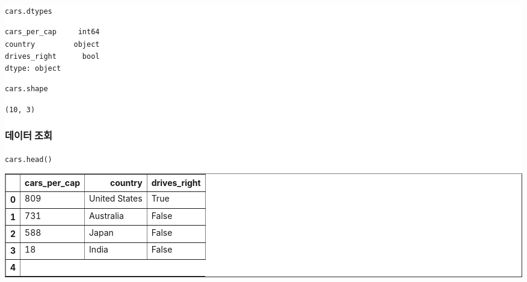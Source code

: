 
```python
cars.dtypes
```




    cars_per_cap     int64
    country         object
    drives_right      bool
    dtype: object




```python
cars.shape
```




    (10, 3)



### 데이터 조회


```python
cars.head()
```




<div>
<table border="1" class="dataframe">
  <thead>
    <tr style="text-align: right;">
      <th></th>
      <th>cars_per_cap</th>
      <th>country</th>
      <th>drives_right</th>
    </tr>
  </thead>
  <tbody>
    <tr>
      <th>0</th>
      <td>809</td>
      <td>United States</td>
      <td>True</td>
    </tr>
    <tr>
      <th>1</th>
      <td>731</td>
      <td>Australia</td>
      <td>False</td>
    </tr>
    <tr>
      <th>2</th>
      <td>588</td>
      <td>Japan</td>
      <td>False</td>
    </tr>
    <tr>
      <th>3</th>
      <td>18</td>
      <td>India</td>
      <td>False</td>
    </tr>
    <tr>
      <th>4</th>